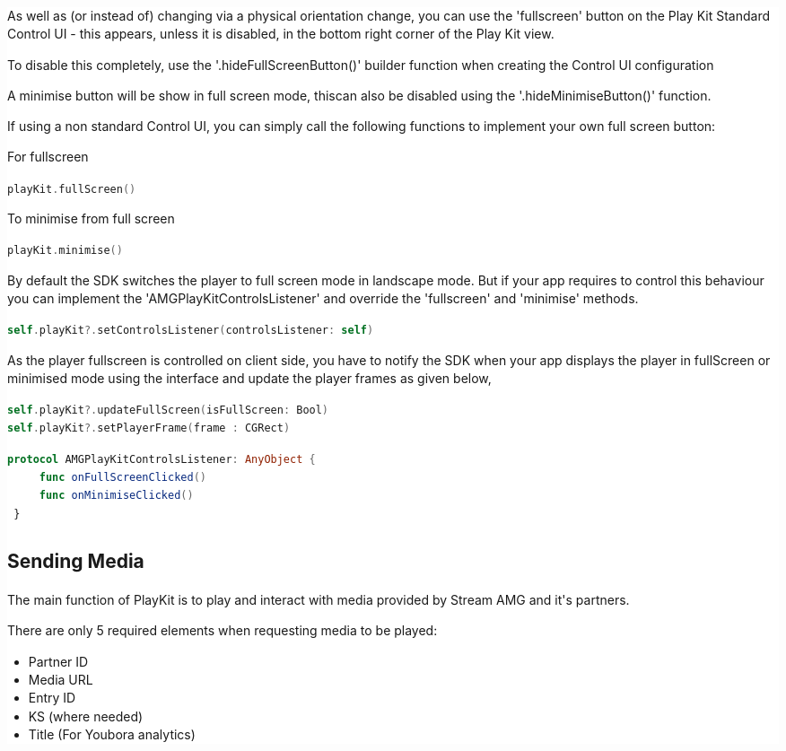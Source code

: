 As well as (or instead of) changing via a physical orientation change, you can use the 'fullscreen' button on the Play Kit Standard Control UI - this appears, unless it is disabled, in the bottom right corner of the Play Kit view.

To disable this completely, use the '.hideFullScreenButton()' builder function when creating the Control UI configuration

A minimise button will be show in full screen mode, thiscan also be disabled using the '.hideMinimiseButton()' function.

If using a non standard Control UI, you can simply call the following functions to implement your own full screen button:

For fullscreen
``` Swift
playKit.fullScreen()
```
To minimise from full screen
``` Swift
playKit.minimise()
```

By default the SDK switches the player to full screen mode in landscape mode. But if your app requires to control this behaviour you can implement the 'AMGPlayKitControlsListener' and override the 'fullscreen' and 'minimise' methods.

``` Swift
self.playKit?.setControlsListener(controlsListener: self)
```
 As the player fullscreen is controlled on client side, you have to notify the SDK when your app displays the player in fullScreen or minimised mode using the interface and update the player frames as given below,

 ``` Swift
 self.playKit?.updateFullScreen(isFullScreen: Bool)
 self.playKit?.setPlayerFrame(frame : CGRect)
 ```

``` Swift
protocol AMGPlayKitControlsListener: AnyObject {
     func onFullScreenClicked()
     func onMinimiseClicked()
 }
```


## Sending Media

The main function of PlayKit is to play and interact with media provided by Stream AMG and it's partners.

There are only 5 required elements when requesting media to be played:
* Partner ID
* Media URL
* Entry ID
* KS (where needed)
* Title (For Youbora analytics)
